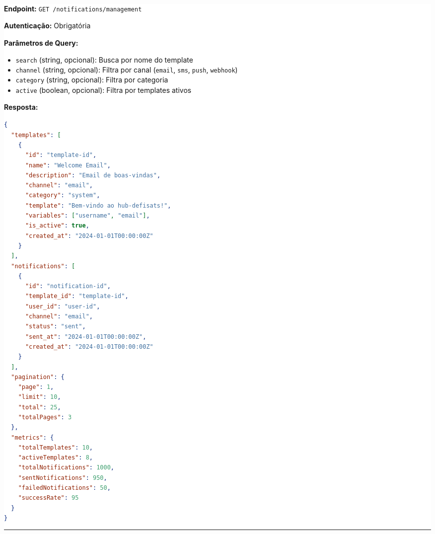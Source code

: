 **Endpoint:** `GET /notifications/management`

**Autenticação:** Obrigatória

**Parâmetros de Query:**
- `search` (string, opcional): Busca por nome do template
- `channel` (string, opcional): Filtra por canal (`email`, `sms`, `push`, `webhook`)
- `category` (string, opcional): Filtra por categoria
- `active` (boolean, opcional): Filtra por templates ativos

**Resposta:**
```json
{
  "templates": [
    {
      "id": "template-id",
      "name": "Welcome Email",
      "description": "Email de boas-vindas",
      "channel": "email",
      "category": "system",
      "template": "Bem-vindo ao hub-defisats!",
      "variables": ["username", "email"],
      "is_active": true,
      "created_at": "2024-01-01T00:00:00Z"
    }
  ],
  "notifications": [
    {
      "id": "notification-id",
      "template_id": "template-id",
      "user_id": "user-id",
      "channel": "email",
      "status": "sent",
      "sent_at": "2024-01-01T00:00:00Z",
      "created_at": "2024-01-01T00:00:00Z"
    }
  ],
  "pagination": {
    "page": 1,
    "limit": 10,
    "total": 25,
    "totalPages": 3
  },
  "metrics": {
    "totalTemplates": 10,
    "activeTemplates": 8,
    "totalNotifications": 1000,
    "sentNotifications": 950,
    "failedNotifications": 50,
    "successRate": 95
  }
}
```

---